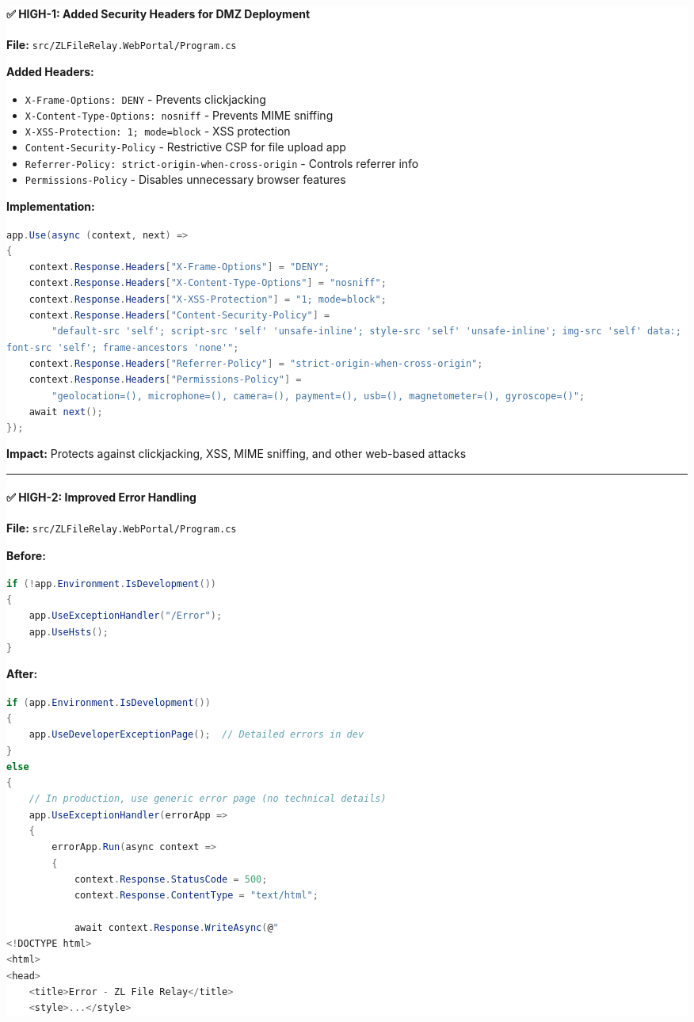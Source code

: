 #### ✅ HIGH-1: Added Security Headers for DMZ Deployment
**File:** `src/ZLFileRelay.WebPortal/Program.cs`

**Added Headers:**
- `X-Frame-Options: DENY` - Prevents clickjacking
- `X-Content-Type-Options: nosniff` - Prevents MIME sniffing
- `X-XSS-Protection: 1; mode=block` - XSS protection
- `Content-Security-Policy` - Restrictive CSP for file upload app
- `Referrer-Policy: strict-origin-when-cross-origin` - Controls referrer info
- `Permissions-Policy` - Disables unnecessary browser features

**Implementation:**
```csharp
app.Use(async (context, next) =>
{
    context.Response.Headers["X-Frame-Options"] = "DENY";
    context.Response.Headers["X-Content-Type-Options"] = "nosniff";
    context.Response.Headers["X-XSS-Protection"] = "1; mode=block";
    context.Response.Headers["Content-Security-Policy"] = 
        "default-src 'self'; script-src 'self' 'unsafe-inline'; style-src 'self' 'unsafe-inline'; img-src 'self' data:; font-src 'self'; frame-ancestors 'none'";
    context.Response.Headers["Referrer-Policy"] = "strict-origin-when-cross-origin";
    context.Response.Headers["Permissions-Policy"] = 
        "geolocation=(), microphone=(), camera=(), payment=(), usb=(), magnetometer=(), gyroscope=()";
    await next();
});
```

**Impact:** Protects against clickjacking, XSS, MIME sniffing, and other web-based attacks

---

#### ✅ HIGH-2: Improved Error Handling
**File:** `src/ZLFileRelay.WebPortal/Program.cs`

**Before:**
```csharp
if (!app.Environment.IsDevelopment())
{
    app.UseExceptionHandler("/Error");
    app.UseHsts();
}
```

**After:**
```csharp
if (app.Environment.IsDevelopment())
{
    app.UseDeveloperExceptionPage();  // Detailed errors in dev
}
else
{
    // In production, use generic error page (no technical details)
    app.UseExceptionHandler(errorApp =>
    {
        errorApp.Run(async context =>
        {
            context.Response.StatusCode = 500;
            context.Response.ContentType = "text/html";
            
            await context.Response.WriteAsync(@"
<!DOCTYPE html>
<html>
<head>
    <title>Error - ZL File Relay</title>
    <style>...</style>
```